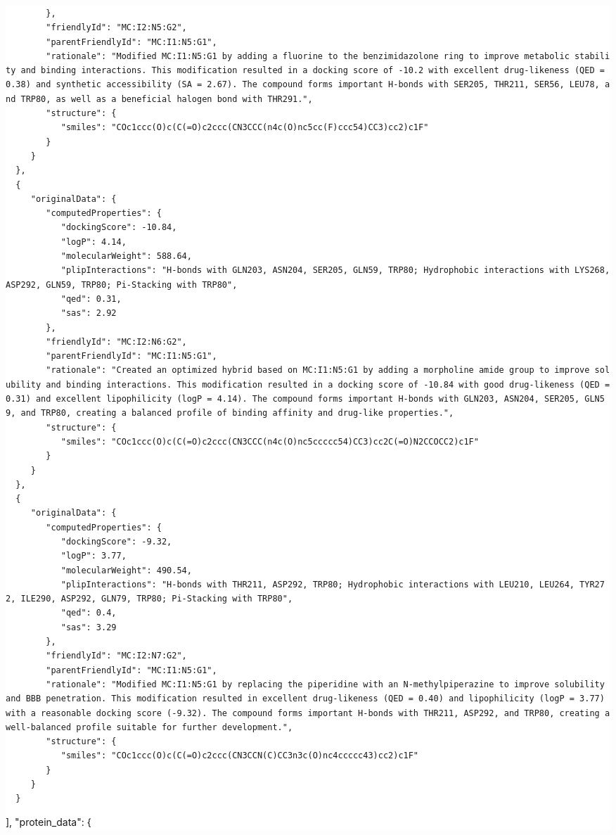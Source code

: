             },
            "friendlyId": "MC:I2:N5:G2",
            "parentFriendlyId": "MC:I1:N5:G1",
            "rationale": "Modified MC:I1:N5:G1 by adding a fluorine to the benzimidazolone ring to improve metabolic stability and binding interactions. This modification resulted in a docking score of -10.2 with excellent drug-likeness (QED = 0.38) and synthetic accessibility (SA = 2.67). The compound forms important H-bonds with SER205, THR211, SER56, LEU78, and TRP80, as well as a beneficial halogen bond with THR291.",
            "structure": {
               "smiles": "COc1ccc(O)c(C(=O)c2ccc(CN3CCC(n4c(O)nc5cc(F)ccc54)CC3)cc2)c1F"
            }
         }
      },
      {
         "originalData": {
            "computedProperties": {
               "dockingScore": -10.84,
               "logP": 4.14,
               "molecularWeight": 588.64,
               "plipInteractions": "H-bonds with GLN203, ASN204, SER205, GLN59, TRP80; Hydrophobic interactions with LYS268, ASP292, GLN59, TRP80; Pi-Stacking with TRP80",
               "qed": 0.31,
               "sas": 2.92
            },
            "friendlyId": "MC:I2:N6:G2",
            "parentFriendlyId": "MC:I1:N5:G1",
            "rationale": "Created an optimized hybrid based on MC:I1:N5:G1 by adding a morpholine amide group to improve solubility and binding interactions. This modification resulted in a docking score of -10.84 with good drug-likeness (QED = 0.31) and excellent lipophilicity (logP = 4.14). The compound forms important H-bonds with GLN203, ASN204, SER205, GLN59, and TRP80, creating a balanced profile of binding affinity and drug-like properties.",
            "structure": {
               "smiles": "COc1ccc(O)c(C(=O)c2ccc(CN3CCC(n4c(O)nc5ccccc54)CC3)cc2C(=O)N2CCOCC2)c1F"
            }
         }
      },
      {
         "originalData": {
            "computedProperties": {
               "dockingScore": -9.32,
               "logP": 3.77,
               "molecularWeight": 490.54,
               "plipInteractions": "H-bonds with THR211, ASP292, TRP80; Hydrophobic interactions with LEU210, LEU264, TYR272, ILE290, ASP292, GLN79, TRP80; Pi-Stacking with TRP80",
               "qed": 0.4,
               "sas": 3.29
            },
            "friendlyId": "MC:I2:N7:G2",
            "parentFriendlyId": "MC:I1:N5:G1",
            "rationale": "Modified MC:I1:N5:G1 by replacing the piperidine with an N-methylpiperazine to improve solubility and BBB penetration. This modification resulted in excellent drug-likeness (QED = 0.40) and lipophilicity (logP = 3.77) with a reasonable docking score (-9.32). The compound forms important H-bonds with THR211, ASP292, and TRP80, creating a well-balanced profile suitable for further development.",
            "structure": {
               "smiles": "COc1ccc(O)c(C(=O)c2ccc(CN3CCN(C)CC3n3c(O)nc4ccccc43)cc2)c1F"
            }
         }
      }
   ],
   "protein_data": {